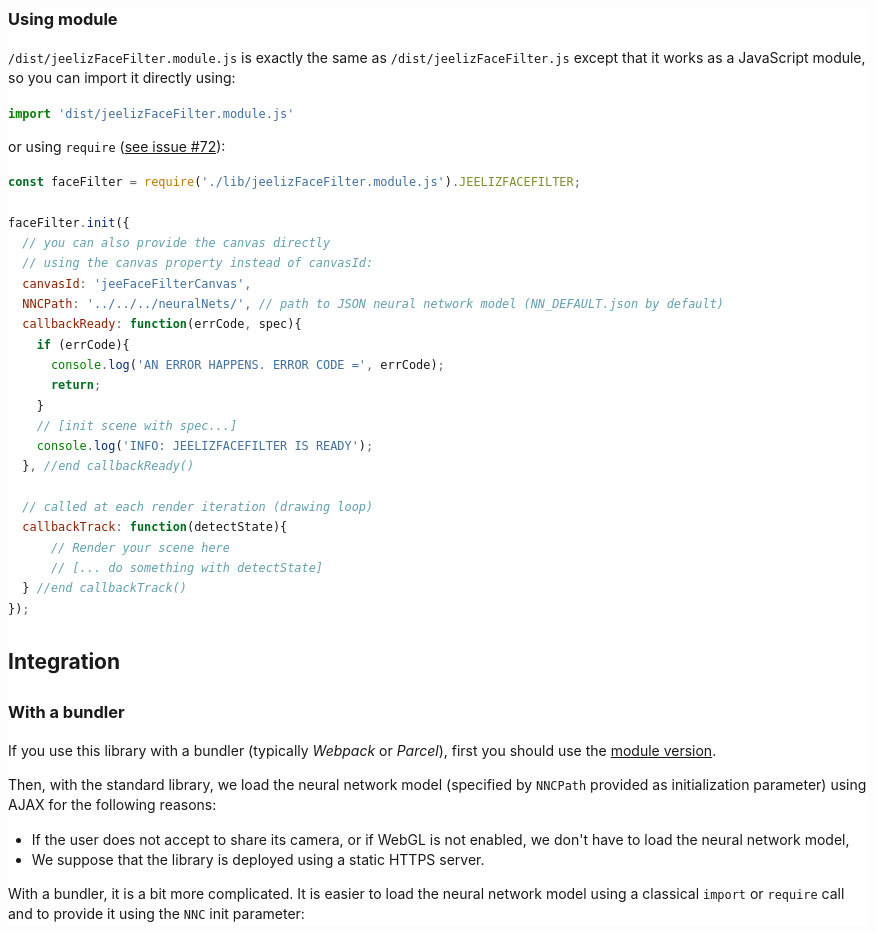 
### Using module

`/dist/jeelizFaceFilter.module.js` is exactly the same as `/dist/jeelizFaceFilter.js` except that it works as a JavaScript module, so you can import it directly using:

```javascript
import 'dist/jeelizFaceFilter.module.js'
```

or using `require` ([see issue #72](https://github.com/jeeliz/jeelizFaceFilter/issues/72)):

```javascript
const faceFilter = require('./lib/jeelizFaceFilter.module.js').JEELIZFACEFILTER;

faceFilter.init({
  // you can also provide the canvas directly
  // using the canvas property instead of canvasId:
  canvasId: 'jeeFaceFilterCanvas',
  NNCPath: '../../../neuralNets/', // path to JSON neural network model (NN_DEFAULT.json by default)
  callbackReady: function(errCode, spec){
    if (errCode){
      console.log('AN ERROR HAPPENS. ERROR CODE =', errCode);
      return;
    }
    // [init scene with spec...]
    console.log('INFO: JEELIZFACEFILTER IS READY');
  }, //end callbackReady()

  // called at each render iteration (drawing loop)
  callbackTrack: function(detectState){
      // Render your scene here
      // [... do something with detectState]
  } //end callbackTrack()
});
```

## Integration

### With a bundler

If you use this library with a bundler (typically *Webpack* or *Parcel*), first you should use the [module version](#using-module).

Then, with the standard library, we load the neural network model (specified by `NNCPath` provided as initialization parameter) using AJAX for the following reasons:
* If the user does not accept to share its camera, or if WebGL is not enabled, we don't have to load the neural network model,
* We suppose that the library is deployed using a static HTTPS server.

With a bundler, it is a bit more complicated. It is easier to load the neural network model using a classical `import` or `require` call and to provide it using the `NNC` init parameter:
